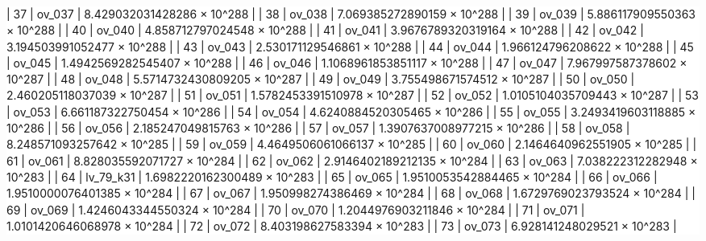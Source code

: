 | 37 | ov_037 | 8.429032031428286 × 10^288 |
| 38 | ov_038 | 7.069385272890159 × 10^288 |
| 39 | ov_039 | 5.886117909550363 × 10^288 |
| 40 | ov_040 | 4.858712797024548 × 10^288 |
| 41 | ov_041 | 3.9676789320319164 × 10^288 |
| 42 | ov_042 | 3.194503991052477 × 10^288 |
| 43 | ov_043 | 2.530171129546861 × 10^288 |
| 44 | ov_044 | 1.966124796208622 × 10^288 |
| 45 | ov_045 | 1.4942569282545407 × 10^288 |
| 46 | ov_046 | 1.1068961853851117 × 10^288 |
| 47 | ov_047 | 7.967997587378602 × 10^287 |
| 48 | ov_048 | 5.5714732430809205 × 10^287 |
| 49 | ov_049 | 3.755498671574512 × 10^287 |
| 50 | ov_050 | 2.460205118037039 × 10^287 |
| 51 | ov_051 | 1.5782453391510978 × 10^287 |
| 52 | ov_052 | 1.0105104035709443 × 10^287 |
| 53 | ov_053 | 6.661187322750454 × 10^286 |
| 54 | ov_054 | 4.6240884520305465 × 10^286 |
| 55 | ov_055 | 3.2493419603118885 × 10^286 |
| 56 | ov_056 | 2.185247049815763 × 10^286 |
| 57 | ov_057 | 1.3907637008977215 × 10^286 |
| 58 | ov_058 | 8.248571093257642 × 10^285 |
| 59 | ov_059 | 4.4649506061066137 × 10^285 |
| 60 | ov_060 | 2.1464640962551905 × 10^285 |
| 61 | ov_061 | 8.828035592071727 × 10^284 |
| 62 | ov_062 | 2.9146402189212135 × 10^284 |
| 63 | ov_063 | 7.038222312282948 × 10^283 |
| 64 | lv_79_k31 | 1.6982220162300489 × 10^283 |
| 65 | ov_065 | 1.9510053542884465 × 10^284 |
| 66 | ov_066 | 1.9510000076401385 × 10^284 |
| 67 | ov_067 | 1.950998274386469 × 10^284 |
| 68 | ov_068 | 1.6729769023793524 × 10^284 |
| 69 | ov_069 | 1.4246043344550324 × 10^284 |
| 70 | ov_070 | 1.2044976903211846 × 10^284 |
| 71 | ov_071 | 1.0101420646068978 × 10^284 |
| 72 | ov_072 | 8.403198627583394 × 10^283 |
| 73 | ov_073 | 6.928141248029521 × 10^283 |